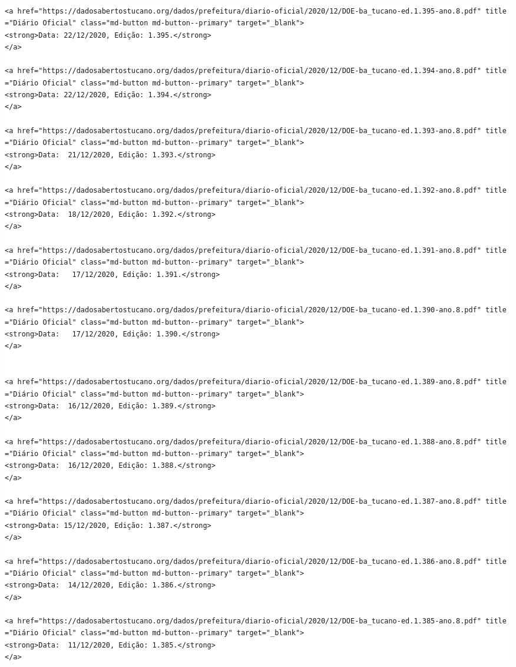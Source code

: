     <a href="https://dadosabertostucano.org/dados/prefeitura/diario-oficial/2020/12/DOE-ba_tucano-ed.1.395-ano.8.pdf" title="Diário Oficial" class="md-button md-button--primary" target="_blank">
    <strong>Data: 22/12/2020, Edição: 1.395.</strong> 
    </a>

    <a href="https://dadosabertostucano.org/dados/prefeitura/diario-oficial/2020/12/DOE-ba_tucano-ed.1.394-ano.8.pdf" title="Diário Oficial" class="md-button md-button--primary" target="_blank">
    <strong>Data: 22/12/2020, Edição: 1.394.</strong> 
    </a>

    <a href="https://dadosabertostucano.org/dados/prefeitura/diario-oficial/2020/12/DOE-ba_tucano-ed.1.393-ano.8.pdf" title="Diário Oficial" class="md-button md-button--primary" target="_blank">
    <strong>Data:  21/12/2020, Edição: 1.393.</strong> 
    </a>

    <a href="https://dadosabertostucano.org/dados/prefeitura/diario-oficial/2020/12/DOE-ba_tucano-ed.1.392-ano.8.pdf" title="Diário Oficial" class="md-button md-button--primary" target="_blank">
    <strong>Data:  18/12/2020, Edição: 1.392.</strong> 
    </a>

    <a href="https://dadosabertostucano.org/dados/prefeitura/diario-oficial/2020/12/DOE-ba_tucano-ed.1.391-ano.8.pdf" title="Diário Oficial" class="md-button md-button--primary" target="_blank">
    <strong>Data:   17/12/2020, Edição: 1.391.</strong> 
    </a>

    <a href="https://dadosabertostucano.org/dados/prefeitura/diario-oficial/2020/12/DOE-ba_tucano-ed.1.390-ano.8.pdf" title="Diário Oficial" class="md-button md-button--primary" target="_blank">
    <strong>Data:   17/12/2020, Edição: 1.390.</strong> 
    </a>


    <a href="https://dadosabertostucano.org/dados/prefeitura/diario-oficial/2020/12/DOE-ba_tucano-ed.1.389-ano.8.pdf" title="Diário Oficial" class="md-button md-button--primary" target="_blank">
    <strong>Data:  16/12/2020, Edição: 1.389.</strong> 
    </a>

    <a href="https://dadosabertostucano.org/dados/prefeitura/diario-oficial/2020/12/DOE-ba_tucano-ed.1.388-ano.8.pdf" title="Diário Oficial" class="md-button md-button--primary" target="_blank">
    <strong>Data:  16/12/2020, Edição: 1.388.</strong> 
    </a>

    <a href="https://dadosabertostucano.org/dados/prefeitura/diario-oficial/2020/12/DOE-ba_tucano-ed.1.387-ano.8.pdf" title="Diário Oficial" class="md-button md-button--primary" target="_blank">
    <strong>Data: 15/12/2020, Edição: 1.387.</strong> 
    </a>

    <a href="https://dadosabertostucano.org/dados/prefeitura/diario-oficial/2020/12/DOE-ba_tucano-ed.1.386-ano.8.pdf" title="Diário Oficial" class="md-button md-button--primary" target="_blank">
    <strong>Data:  14/12/2020, Edição: 1.386.</strong> 
    </a>

    <a href="https://dadosabertostucano.org/dados/prefeitura/diario-oficial/2020/12/DOE-ba_tucano-ed.1.385-ano.8.pdf" title="Diário Oficial" class="md-button md-button--primary" target="_blank">
    <strong>Data:  11/12/2020, Edição: 1.385.</strong> 
    </a>

